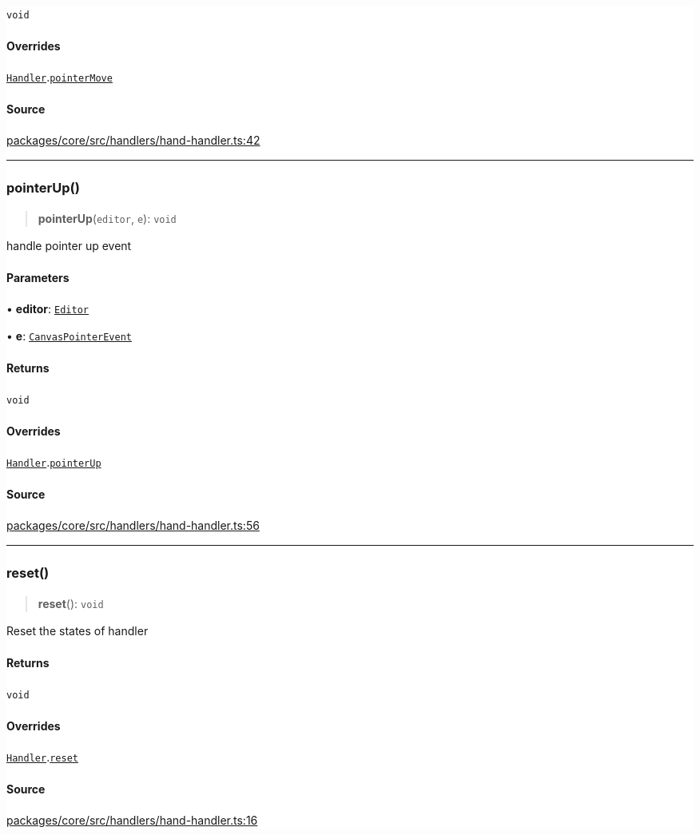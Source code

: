 `void`

#### Overrides

[`Handler`](/api-core/classes/handler/).[`pointerMove`](/api-core/classes/handler/#pointermove)

#### Source

[packages/core/src/handlers/hand-handler.ts:42](https://github.com/dgmjs/dgmjs/blob/main/packages/core/src/handlers/hand-handler.ts#L42)

***

### pointerUp()

> **pointerUp**(`editor`, `e`): `void`

handle pointer up event

#### Parameters

• **editor**: [`Editor`](/api-core/classes/editor/)

• **e**: [`CanvasPointerEvent`](/api-core/classes/canvaspointerevent/)

#### Returns

`void`

#### Overrides

[`Handler`](/api-core/classes/handler/).[`pointerUp`](/api-core/classes/handler/#pointerup)

#### Source

[packages/core/src/handlers/hand-handler.ts:56](https://github.com/dgmjs/dgmjs/blob/main/packages/core/src/handlers/hand-handler.ts#L56)

***

### reset()

> **reset**(): `void`

Reset the states of handler

#### Returns

`void`

#### Overrides

[`Handler`](/api-core/classes/handler/).[`reset`](/api-core/classes/handler/#reset)

#### Source

[packages/core/src/handlers/hand-handler.ts:16](https://github.com/dgmjs/dgmjs/blob/main/packages/core/src/handlers/hand-handler.ts#L16)
